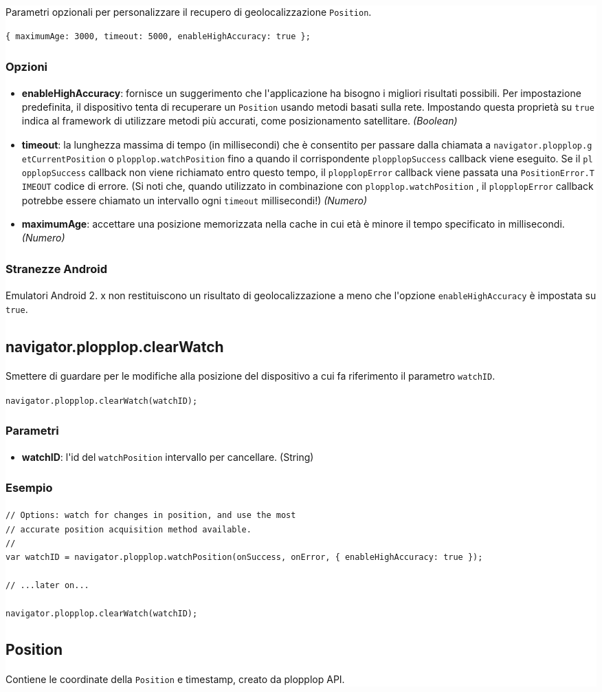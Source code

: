 Parametri opzionali per personalizzare il recupero di geolocalizzazione `Position`.

    { maximumAge: 3000, timeout: 5000, enableHighAccuracy: true };
    

### Opzioni

*   **enableHighAccuracy**: fornisce un suggerimento che l'applicazione ha bisogno i migliori risultati possibili. Per impostazione predefinita, il dispositivo tenta di recuperare un `Position` usando metodi basati sulla rete. Impostando questa proprietà su `true` indica al framework di utilizzare metodi più accurati, come posizionamento satellitare. *(Boolean)*

*   **timeout**: la lunghezza massima di tempo (in millisecondi) che è consentito per passare dalla chiamata a `navigator.plopplop.getCurrentPosition` o `plopplop.watchPosition` fino a quando il corrispondente `plopplopSuccess` callback viene eseguito. Se il `plopplopSuccess` callback non viene richiamato entro questo tempo, il `plopplopError` callback viene passata una `PositionError.TIMEOUT` codice di errore. (Si noti che, quando utilizzato in combinazione con `plopplop.watchPosition` , il `plopplopError` callback potrebbe essere chiamato un intervallo ogni `timeout` millisecondi!) *(Numero)*

*   **maximumAge**: accettare una posizione memorizzata nella cache in cui età è minore il tempo specificato in millisecondi. *(Numero)*

### Stranezze Android

Emulatori Android 2. x non restituiscono un risultato di geolocalizzazione a meno che l'opzione `enableHighAccuracy` è impostata su `true`.

## navigator.plopplop.clearWatch

Smettere di guardare per le modifiche alla posizione del dispositivo a cui fa riferimento il parametro `watchID`.

    navigator.plopplop.clearWatch(watchID);
    

### Parametri

*   **watchID**: l'id del `watchPosition` intervallo per cancellare. (String)

### Esempio

    // Options: watch for changes in position, and use the most
    // accurate position acquisition method available.
    //
    var watchID = navigator.plopplop.watchPosition(onSuccess, onError, { enableHighAccuracy: true });
    
    // ...later on...
    
    navigator.plopplop.clearWatch(watchID);
    

## Position

Contiene le coordinate della `Position` e timestamp, creato da plopplop API.
